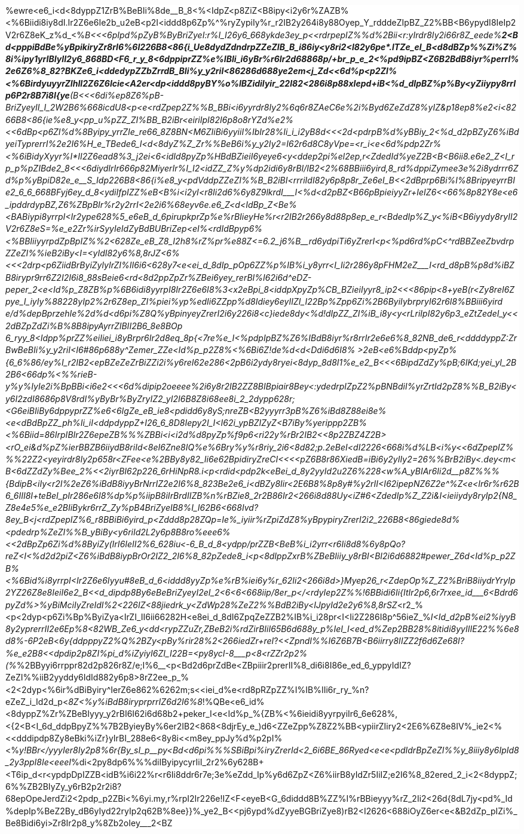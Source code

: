 %ewre<e6_i<d<8dyppZ1ZrB%BeBIi%8de__B_8<%<IdpZ<p8ZiZ<B8ipy<i2y6r%ZAZB%<%6Biidi8iy8dI.Ir2Z6e6Ie2b_u2eB<p2I<iddd8p6Zp%^%ryZypiIy%r_r2IB2y264i8y88Oyep_Y_rdddeZIpBZ_Z2%BB<B6ypydI8IeIp2V2r6Z8eK_z%d_<%_B<<<6pIpd%pZyB%ByBriZyeI:r%I_I26y6_668ykde3ey_p<*<rdrpepIZ%%d%2Bii<r:yIrdr8Iy2i6*6r8Z_eede%___2<Bd<pppiBdBe%yBpikiryZr8rI6%6I226B8<86{i_Ue8dydZdndrpZZeZIB_B_i86iy<y8ri2<I82y6pe*.ITZe_eI_B<_d8dBZp%%Zi%Z%8i%ipy1yrIBIyII2y6_868BD<F6_r_y_8<6dppiprZZ%e%IBIi_i6yBr%r6Ir2d68868p/+br_p_e_2<%pd9ipBZ<Z6B2BdB8iyr%perrI%2e6Z6%8_82?BKZe6_i<ddedypZZbZrrdB_BIi%y_y2riI<86286d688ye2em<j_Zd<<6d%p<p2ZI%<%6BirdyuyyrZIhII2Z6Z6Icie<A2er_<dp<iddd8pyBY%o%IBZidiIyir_22I82<286i8p88xIepd+iB<%d_dIpBZ_%p%By<yZiiypy8rrIp6P2r8B7i8I{ye__(_B<<<6di%ep8Z6%pB-BriZyeyII_I_2W2B6%668icdU8<__p<e<rdZpep2Z%%_B_BBi<i6yyrdr8Iy2%6q6r8ZAeC6e%___2i%Byd6ZeZdZ8%yIZ&p18ep8%e2<i<8266B8<86{ie%e8_y<pp_u%pZZ_ZI%BB_B2iBr<eiriIpI82I6p8o8rYZd%e2_%<_<6dBp<p6ZI%d%8Byipy_yrrZIe_re66_8Z8BN<M6ZIiBi6yyiiI%IbIr28%Ii_i_i2yB8d<<<2d<_pdrpB%d%yBBiy_2<%d_d2pBZyZ6%iBdyeiTyprerrI%2e2I6%H_e_TBede6_I<d<8dyZ%Z_Zr%%BeB6i%y_y2Iy2=I62r6d8C8yVpe=<r_i<e<6d%pdp2Zr%<%6iBidyXyyr%I*II2Z6ead8%3_j2ei_<_6<idId8pyZp%HBdBZieiI6yeye6<y<ddep2pi%el2ep_,_r<ZdedId%yeZ2B<B<B6ii8.e6e2_Z<I_rp_p_%pZIBde2_8<<<6diydIrIr666p82MiyerIr%I_I2<idZZ_Z_%y%dp2idi6y8rBI/IB2<2%68BBiii6yird,8_rd%dppiZymee3e%___2i8ydrrr6Zd%p%yBpiD82e_e__S_Idp226B8<86{i_%e8_y<pdVddpZZeZI%%B_B2iBI<rrriIdI82y6p8p8r_Ze6eI_B<_<2dBprp6Bi%I%8BripyeyrrBIe2_6_6_668BFyj6ey_d_8<ydiIfpIZZ%eB<B%i<i2yI_<r8Ii2d6%6y8Z9lkrdI___I<%d<d2pBZ<B66pBpieiyyZr+IeIZ6<<66%8p82Y8e<e6_ipddrdypBZ,Z6%ZBpBIr%r2y2rrI<2e2i6%68eyv6e.e6_Z<d<IdBp_Z<Be%<BABiypi8yrrpI<Ir2ype628%5_e6eB_d_6pirupkprZp%e%rBIieyHe%r<r2IB2r266y8d88p8ep_e_r<BdedIp%Z_y<%iB<B6iyydy8ryII2V2r6Z8eS_=%e_e2Zr%irSyyIeIdZyBdBUBriZep_<eI_%<rdIdBpyp6%<%BBIiiyyrpdZpBpIZ%%_2<628Ze_eB_Z8_I2h8%_rZ%pr%_e88Z_<=6.2_j6%B__rd6ydpiTi6yZrerI<p<%pd6rd%pC<^rdBBZeeZbvdrpZZeZI%%ieB2iBy<I=<yIdI82y6%8,8rJZ_<_6_%<<<2drp<p6ZiidBrByiZylyIrZI%II6i6<628y7<e<ei_d_8dIp_pOp6ZZ%p%IB%i_y8yrr<I_Ii2r286y8pFHM2eZ___I<rd_d8pB%p8d%iBZB8irypr9rr6Z2I2I6i8_88sBeie6<rd_<8d2ppZpZr%ZBei6yey_rerBI%I62i6d^eDZ-peper_2<e<Id%p_Z8ZB%p%6B6idi8yyrpI8Ir2Z6e6I8%3<x2eBpi_8<iddpXpyZp%CB_BZieiIyyr8_ip2<<<86pip<8+yeB_(_r<Zy8reI6Zpye_I_iyIy%88228yIp2%2r6Z8ep_ZI%piei%yp%edIi6ZZpp%d8Idiey6eyIIZI_I22Bp%Zpp6Zi%2B6ByiIybrpryI62r6I8%BBiii6yird _e/d%depBprzehIe%___2d%d<d6pi%Z8Q%yBpinyeyZrerI2i6y226i8<c_}iede8dy<%d!dIpZZ_ZI%iB_i8y<y<rLriIpI82y6p3_eZtZedeI_y<_<2dBZpZdZi%B%8B8ipyAyrrZIBII2B6_8e8BOp 6_ryy_8<Idpp%prZZ%eiIiei_i8yBrpr6Ir2d8eq_8p{<7re%_e_I<%pdpIpBZ%Z6%IBdB8iyr%r8rrIr2e6e6%8_82NB_de6_r<ddddyppZ:ZrBwBeBIi%y_y2riI<I6#86p688y^Zemer_ZZe<Id%p_p2Z8%<%6Bi6Z!de%_d<d<Ddi6d6I8% _>2eB_<e6%Bddp<pyZp%{6_6%86/ey%I_r2IB2<_epBZeZeZrBiZZi2i%y6reI62e286<2pB6i2ydy8ryei<8dyp_8d8I1%e_e2_B<<<6BipdZdZy%pB;6IKd;yei_yI_2B2B6<66dp%<%_%rieB-y%y%IyIe2i%_BpBBi<i6e2_<<_<6d%dipip2oeeee%___2i6y8r2IB2ZZ8BIBpiair8Bey_<:ydedrpIZpZ2%pBNBdiI%yrZrtId2pZ8%%B_B2iBy<y6I2zdI8686p8V8rdI%yByBr%ByZryIZ2_yI2I6B8Z8i68ee8i_2_2dypp628r;<G6eiBIiBy6dppyprZZ%e6<6IgZe_eB_ie8<pdidd6y8yS;nreZB<B2yyyrr3pB%_Z6%iBd8Z88ei8e_%<_e<dBdBpZZ_ph%Ii_iI<ddpdyppZ+I26_6_8D8Iepy2I_I<I62i_ypBZIZyZ<B7iBy%yerippp2ZB%<%6Biid=86IrpIBIr2Z6epeZB%%%ZBBi<i<i2d%d8pyZp%f9p6<ri22y%rBr2IB2<<8p2ZBZ4Z2B>_<rO_ei_&d%pZ%ierBBZB6iiydB8riId<8eI6Zne8IQ%e_%6Bry%y%r8riy_2i6<8d82;p.2eBeI<dI2226<668i%d%LB<i%y<<6dZpepIZ%%_%22Z2<yeyirdr8Iy2p658r<ZFee<e%___2BBy8y82_Ii6e62BpidiryZreCI<<<<pZ6B8r86XiedB=iBi6y2yIIy2=26%%BrB2iBy<.dey<m<B<6dZZdZy%Bee_2_%<_<2iyrBI62p226_6rHiNpR8.i<p<rdid<pdp2k<eBei_d_8y2yyId2u2Z6%228<w%A_yBIAr6Ii2d__p8Z%%_%{BdipB<iIy<r2I%2eZ6%iBdB8iyyBrNrrIZ2e2I6%8_823Be2e6_i<dBZy8Iir<2E6B8%8p8y#%y2rII<I62ipepNZ6Z2e^_%_Z<e<Ir6r%r62B6_6III8I+teBeI_pIr286e6I8%dp%p%iipB8iIrBrdIIZB%n%rBZie8_2r2B86Ir2<266i8d88Uy<iZ#_6<ZdedIp%Z_Z2i&I<ieiiydy8ryIp2{N8_Z8e4e5%e_e2BIiBykr6rrZ_Zy%pB4BriZyeIB8%I_I62B6<668Ivd?8ey_B<j<rdZpepIZ%6_r8BBiBi6yird_p<Zddd8p28ZQp=Ie%__iyiir%rZpiZdZ8%yBpypiryZrerI2i2_226B8<86giede8d%<pdedrp%ZeZI%%B_yBiBy<y6riId2L2y6p8B8ro%eee6_%<_<2dBpZp6Zi%d%8ByiZy(IrI6IeII2%6_628iu<-6_B_d_8<ydpp/prZZB<BeB%i_i2yrr<r6Ii8d8%6y8pQo?reZ_<_I<%d2d2piZ<Z6%iBdB8iypBrOr2IZ2_2I6%8_82pZede8_i<p<8dIppZxrB%ZBeBIiiy_y8rBI<BI2i6d6882#pewer_Z6d<Id%p_p2ZB%<%6Bid%i8yrrpI<Ir2Z6e6Iyyu_#8eB_d_6<iddd8yyZp%e%rB%iei6y%r_62Ii2<266i8d>}Myep26_r<ZdepOp%Z_Z2%BriB8iiydrYryIp2YZ26Z8e8IeiI6e2_B<<d_dipdp8By6eBeBriZyeyI2eI_2<6<6<668iip/8er_p</<rdyIep2Z%%_!6BBidi6Ii_{ItIr2p6,6r7rxee_id___6<Bdrd6pyZd%>%yBiMciIyZreIdI%2<226IZ<88jiedrk_y<ZdWp28%ZeZ2%%BdB2iBy<IJpyId2e2y6%8,8rSZ_<r2_%<p<2dyp<p6Zi%Bp%ByiZya<IrZI_II6ii66282H<e8ei_d_8dI6ZpqZeZZB2%IB%i_i28pr<I<Ii2Z286I8p^56ieZ_%_I<Id_d2pB%ei2%iyyB8y2yprerrII2e6Ep%8<82WB_Ze6_y<dd<rypZZuZr,ZBeB2i%rdZirBIiI65B6d688y_p%IeI_I<ed_d%Zep2BB28%8itidi8yyIIIE22%%6e8d8%-6P2eB_<_6y{ddpppyZ2%Q%2BZy<pBy%rir28%2<266iedZr+reI_?<_<ZpndI%%I6Z6B7B<B6iirry8IIZZ2f6d6Ze68I?%e_e2B8<<dpdip2p8ZI%pi_d%iZyiyI6ZI_I22B=<py8ycI-8___p<8<rZZr2p2%(%_%2BByyi6rrppr82d2p826r8Z/e;I%6__<p<Bd2d6prZdBe<ZBpiiir2prerII%8_di6i8I86e_ed_6_yppyIdIZ?ZeZI%%iiB2yyddy6IdId882y6p8>8rZ2ee_p_%<2<2dyp<%6ir%dBiByiry^IerZ6e862%6262m;s<<iei_d%e<rd8pRZpZZ%I%IB%IIi6r_r<IBIi2r28>y_%n?eZeZ_i_Id2d_p<_8Z<%y%iBdB8iryprprrIZ6d2I6%8_!%QBe<e6_id%<8dyppZ%Zr%ZBeBIyyy_y2rBI6I62i6d68b2+peker_I<e<Id%p_%{ZB%<%6ieidi8yyrpyiIr6_6e628%,<{2<B<I_6d_ddpBpyZ%%7B2ByieyBy%6er2IB2<868<8djrEy_e_)d6<ZZeZpp%Z8Z2%BB<ypiirZIiry2<2E6%6Z8e8IV%_ie2<%<<dddipdp8Zy8eBki%iZr}yIrBI_288e6<8y8i<<m8ey_ppJy%d%p2pI%<%_y!BBr</yyyIer8Iy2p8%6r{By_sI_p__py<Bd<d6pi%%%SBiBpi%iryZrerId<2_6i6BE_86Ryed<e<e<pdIdrBpZeZI%%y_8iiiy8y6IpId8_2y3ppI8Ie<eeeI_%di<2py8dp6%%%diIByipycyrIiI_2r2%6y628B+<T6ip_d<r<ypdpDpIZZB<idB%i6i22%r<r6Ii8ddr6r7e;3e%eZdd_Ip%y6d6ZpZ<Z6%iirB8yIdZr5IiIZ;e2I6%8_82ered_2_i<2<8dyppZ;6%%ZB2BIyZy_y6rB2p2r2i8?68epOpeJerdZi2<2pdp_p2ZBi<%6yi.my,r%rpI2Ir226e!IZ<F<eyeB<G_6diddd8B%ZZ%I%rBBieyyy%rZ_2Ii2<26d{8dL7jy<pd%_Id%depIp%BeZ2By_dB6yIyd22ryIp2q62B%8ee}}%_ye2_B<<pj6ypd%dZyyeBGBriZye8)rB2<I2626<688iOyZ6er<e<&B2dZp_pIZi%_Be8Bidi6yi>Zr8Ir2p8_y%8Zb2oIey___2<BZ